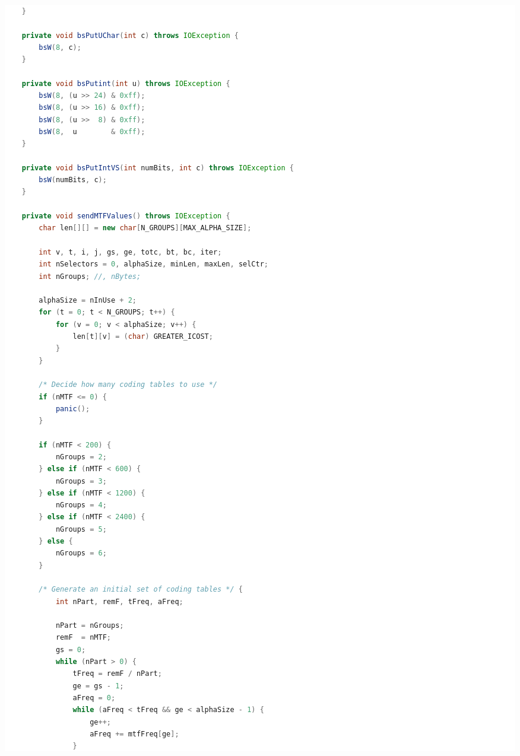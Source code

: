 ```java
    }

    private void bsPutUChar(int c) throws IOException {
        bsW(8, c);
    }

    private void bsPutint(int u) throws IOException {
        bsW(8, (u >> 24) & 0xff);
        bsW(8, (u >> 16) & 0xff);
        bsW(8, (u >>  8) & 0xff);
        bsW(8,  u        & 0xff);
    }

    private void bsPutIntVS(int numBits, int c) throws IOException {
        bsW(numBits, c);
    }

    private void sendMTFValues() throws IOException {
        char len[][] = new char[N_GROUPS][MAX_ALPHA_SIZE];

        int v, t, i, j, gs, ge, totc, bt, bc, iter;
        int nSelectors = 0, alphaSize, minLen, maxLen, selCtr;
        int nGroups; //, nBytes;

        alphaSize = nInUse + 2;
        for (t = 0; t < N_GROUPS; t++) {
            for (v = 0; v < alphaSize; v++) {
                len[t][v] = (char) GREATER_ICOST;
            }
        }

        /* Decide how many coding tables to use */
        if (nMTF <= 0) {
            panic();
        }

        if (nMTF < 200) {
            nGroups = 2;
        } else if (nMTF < 600) {
            nGroups = 3;
        } else if (nMTF < 1200) {
            nGroups = 4;
        } else if (nMTF < 2400) {
            nGroups = 5;
        } else {
            nGroups = 6;
        }

        /* Generate an initial set of coding tables */ {
            int nPart, remF, tFreq, aFreq;

            nPart = nGroups;
            remF  = nMTF;
            gs = 0;
            while (nPart > 0) {
                tFreq = remF / nPart;
                ge = gs - 1;
                aFreq = 0;
                while (aFreq < tFreq && ge < alphaSize - 1) {
                    ge++;
                    aFreq += mtfFreq[ge];
                }

```